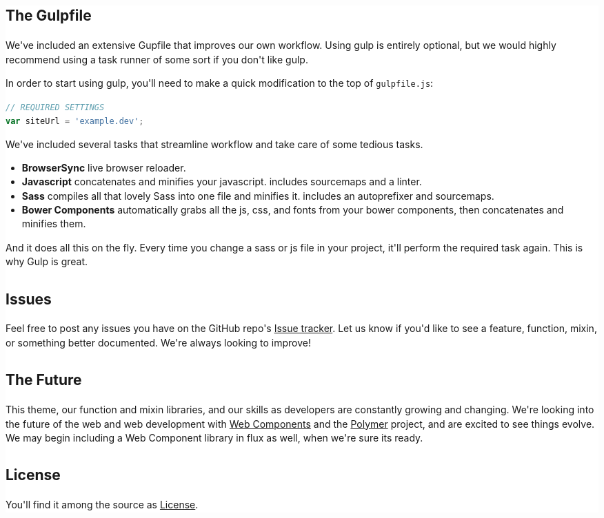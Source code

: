 ## The Gulpfile

We've included an extensive Gupfile that improves our own workflow. Using gulp is entirely optional, but we would highly recommend using a task runner of some sort if you don't like gulp.

In order to start using gulp, you'll need to make a quick modification to the top of `gulpfile.js`:

``` javascript
// REQUIRED SETTINGS
var siteUrl = 'example.dev';
```

We've included several tasks that streamline workflow and take care of some tedious tasks.

* **BrowserSync** live browser reloader.
* **Javascript** concatenates and minifies your javascript. includes sourcemaps and a linter.
* **Sass** compiles all that lovely Sass into one file and minifies it. includes an autoprefixer and sourcemaps.
* **Bower Components** automatically grabs all the js, css, and fonts from your bower components, then concatenates and minifies them.

And it does all this on the fly. Every time you change a sass or js file in your project, it'll perform the required task again. This is why Gulp is great.

## Issues

Feel free to post any issues you have on the GitHub repo's [Issue tracker](https://github.com/RainyDayMedia/flux/issues). Let us know if you'd like to see a feature, function, mixin, or something better documented. We're always looking to improve!

## The Future

This theme, our function and mixin libraries, and our skills as developers are constantly growing and changing. We're looking into the future of the web and web development with [Web Components](http://webcomponents.org/) and the [Polymer](https://www.polymer-project.org/1.0/) project, and are excited to see things evolve. We may begin including a Web Component library in flux as well, when we're sure its ready.

## License

You'll find it among the source as [License](https://github.com/RainyDayMedia/flux/blob/master/LICENSE).
